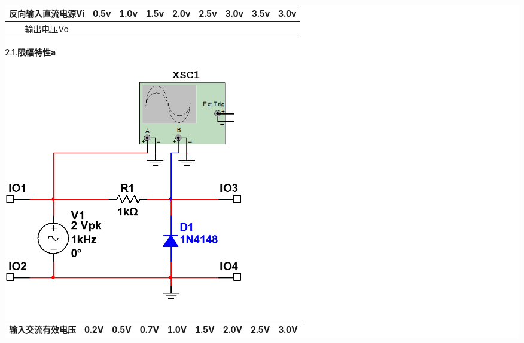 | 反向输入直流电源Vi | 0.5v | 1.0v | 1.5v | 2.0v | 2.5v | 3.0v | 3.5v | 3.0v |
| :----------------: | :--: | :--: | :--: | :--: | :--: | :--: | :--: | :--: |
|     输出电压Vo     |      |      |      |      |      |      |      |      |

2.1.**限幅特性a**

<img src="模拟电子线路实验.assets/图三.png" alt="图三" style="zoom: 50%;" />

| 输入交流有效电压 | 0.2V | 0.5V | 0.7V | 1.0V | 1.5V | 2.0V | 2.5V | 3.0V |
| :--------------: | :--: | :--: | :--: | :--: | :--: | :--: | :--: | :--: |
